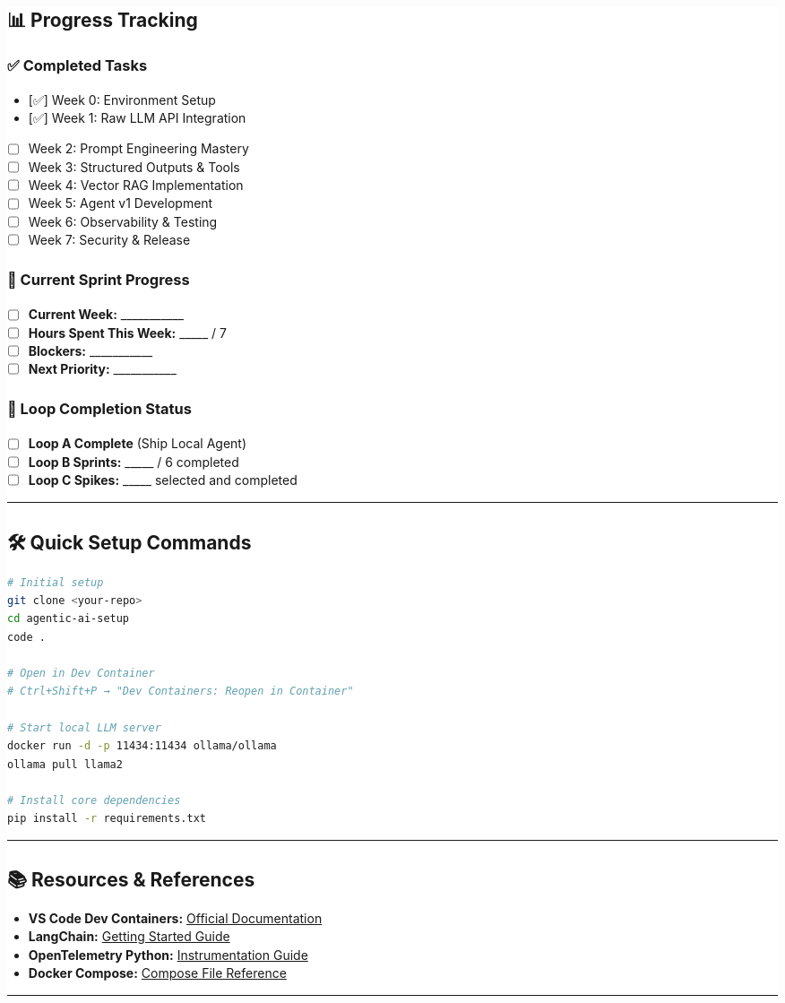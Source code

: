 
## 📊 Progress Tracking

### ✅ Completed Tasks
- [✅] Week 0: Environment Setup
- [✅] Week 1: Raw LLM API Integration
- [ ] Week 2: Prompt Engineering Mastery
- [ ] Week 3: Structured Outputs & Tools
- [ ] Week 4: Vector RAG Implementation
- [ ] Week 5: Agent v1 Development
- [ ] Week 6: Observability & Testing
- [ ] Week 7: Security & Release

### 🔄 Current Sprint Progress
- [ ] **Current Week:** ___________
- [ ] **Hours Spent This Week:** _____ / 7
- [ ] **Blockers:** ___________
- [ ] **Next Priority:** ___________

### 🎯 Loop Completion Status
- [ ] **Loop A Complete** (Ship Local Agent)
- [ ] **Loop B Sprints:** _____ / 6 completed
- [ ] **Loop C Spikes:** _____ selected and completed

---

## 🛠️ Quick Setup Commands

```bash
# Initial setup
git clone <your-repo>
cd agentic-ai-setup
code .

# Open in Dev Container
# Ctrl+Shift+P → "Dev Containers: Reopen in Container"

# Start local LLM server
docker run -d -p 11434:11434 ollama/ollama
ollama pull llama2

# Install core dependencies
pip install -r requirements.txt
```

---

## 📚 Resources & References

- **VS Code Dev Containers:** [Official Documentation](https://code.visualstudio.com/docs/devcontainers/containers)
- **LangChain:** [Getting Started Guide](https://python.langchain.com/docs/get_started/introduction)
- **OpenTelemetry Python:** [Instrumentation Guide](https://opentelemetry.io/docs/instrumentation/python/)
- **Docker Compose:** [Compose File Reference](https://docs.docker.com/compose/compose-file/)

---